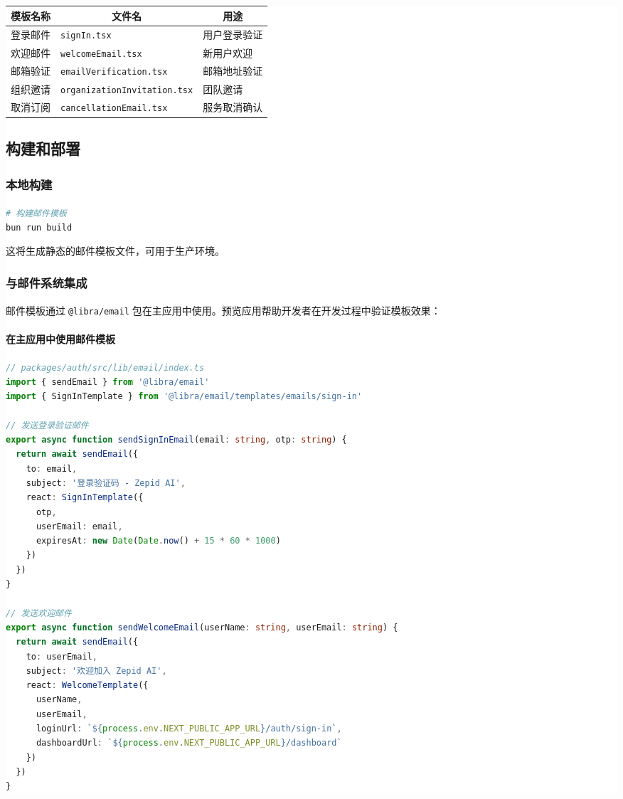 | 模板名称 | 文件名 | 用途 |
|---------|-------|------|
| 登录邮件 | `signIn.tsx` | 用户登录验证 |
| 欢迎邮件 | `welcomeEmail.tsx` | 新用户欢迎 |
| 邮箱验证 | `emailVerification.tsx` | 邮箱地址验证 |
| 组织邀请 | `organizationInvitation.tsx` | 团队邀请 |
| 取消订阅 | `cancellationEmail.tsx` | 服务取消确认 |

## 构建和部署

### 本地构建

```bash
# 构建邮件模板
bun run build
```

这将生成静态的邮件模板文件，可用于生产环境。

### 与邮件系统集成

邮件模板通过 `@libra/email` 包在主应用中使用。预览应用帮助开发者在开发过程中验证模板效果：

#### 在主应用中使用邮件模板

```typescript
// packages/auth/src/lib/email/index.ts
import { sendEmail } from '@libra/email'
import { SignInTemplate } from '@libra/email/templates/emails/sign-in'

// 发送登录验证邮件
export async function sendSignInEmail(email: string, otp: string) {
  return await sendEmail({
    to: email,
    subject: '登录验证码 - Zepid AI',
    react: SignInTemplate({ 
      otp,
      userEmail: email,
      expiresAt: new Date(Date.now() + 15 * 60 * 1000)
    })
  })
}

// 发送欢迎邮件
export async function sendWelcomeEmail(userName: string, userEmail: string) {
  return await sendEmail({
    to: userEmail,
    subject: '欢迎加入 Zepid AI',
    react: WelcomeTemplate({
      userName,
      userEmail,
      loginUrl: `${process.env.NEXT_PUBLIC_APP_URL}/auth/sign-in`,
      dashboardUrl: `${process.env.NEXT_PUBLIC_APP_URL}/dashboard`
    })
  })
}
```
